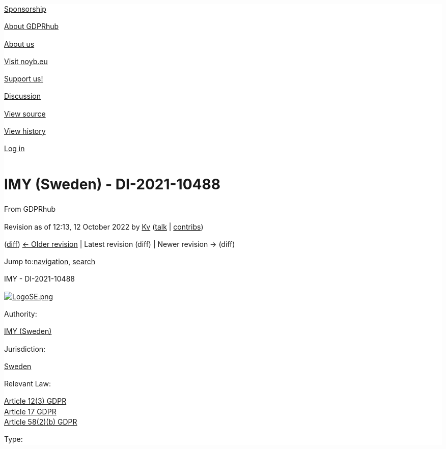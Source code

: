 [Sponsorship](/index.php?title=GDPRhub_Sponsorship)

[About GDPRhub](#)

[About us](/index.php?title=About_GDPRhub)

[Visit noyb.eu](https://www.noyb.eu)

[Support us!](https://www.noyb.eu/support)

[](# "Page tools")

[Discussion](/index.php?title=Talk:IMY_\(Sweden\)_-_DI-2021-10488&action=edit&redlink=1 "Discussion about the content page (page does not exist) [t]")

[View source](/index.php?title=IMY_\(Sweden\)_-_DI-2021-10488&action=edit "This page is protected.
You can view its source [e]")

[View history](/index.php?title=IMY_\(Sweden\)_-_DI-2021-10488&action=history "Past revisions of this page [h]")

[](# "You are not logged in.")

[Log in](/index.php?title=Special:UserLogin&returnto=IMY+%28Sweden%29+-+DI-2021-10488&returntoquery=oldid%3D28655 "You are encouraged to log in; however, it is not mandatory [o]")

# IMY (Sweden) - DI-2021-10488

From GDPRhub

Revision as of 12:13, 12 October 2022 by [Kv](/index.php?title=User:Kv&action=edit&redlink=1 "User:Kv (page does not exist)") ([talk](/index.php?title=User_talk:Kv&action=edit&redlink=1 "User talk:Kv (page does not exist)") | [contribs](/index.php?title=Special:Contributions/Kv "Special:Contributions/Kv"))

([diff](/index.php?title=IMY_\(Sweden\)_-_DI-2021-10488&diff=prev&oldid=28655 "IMY (Sweden) - DI-2021-10488")) [← Older revision](/index.php?title=IMY_\(Sweden\)_-_DI-2021-10488&direction=prev&oldid=28655 "IMY (Sweden) - DI-2021-10488") | Latest revision (diff) | Newer revision → (diff)

Jump to:[navigation](#mw-navigation), [search](#p-search)

IMY - DI-2021-10488

[![LogoSE.png](/images/thumb/7/75/LogoSE.png/250px-LogoSE.png)](/index.php?title=File:LogoSE.png)

Authority:

[IMY (Sweden)](/index.php?title=IMY_\(Sweden\) "IMY (Sweden)")

Jurisdiction:

[Sweden](/index.php?title=Category:Sweden "Category:Sweden")

Relevant Law:

[Article 12(3) GDPR](/index.php?title=Article_12_GDPR#3 "Article 12 GDPR")  
[Article 17 GDPR](/index.php?title=Article_17_GDPR "Article 17 GDPR")  
[Article 58(2)(b) GDPR](/index.php?title=Article_58_GDPR#2b "Article 58 GDPR")

Type:
